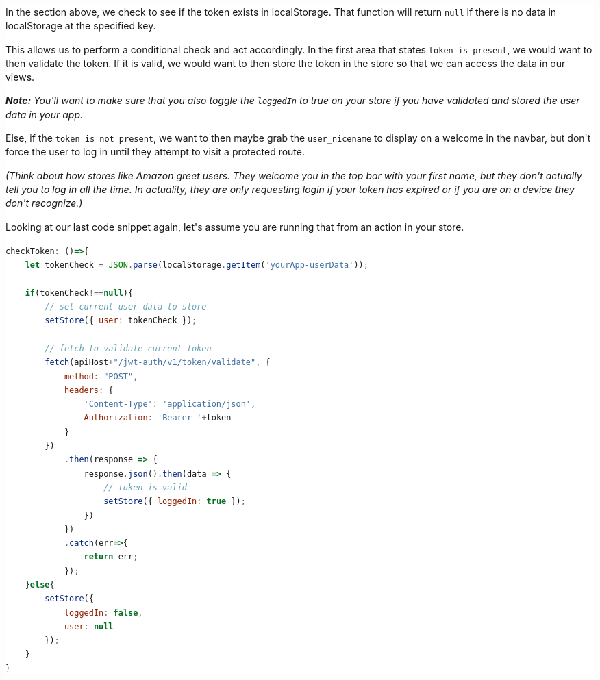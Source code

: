In the section above, we check to see if the token exists in localStorage. That function will return `null` if there is no data in localStorage at the specified key.

This allows us to perform a conditional check and act accordingly. In the first area that states `token is present`, we would want to then validate the token. If it is valid, we would want to then store the token in the store so that we can access the data in our views.

***Note:*** *You'll want to make sure that you also toggle the `loggedIn` to true on your store if you have validated and stored the user data in your app.*

Else, if the `token is not present`, we want to then maybe grab the `user_nicename` to display on a welcome in the navbar, but don't force the user to log in until they attempt to visit a protected route.

*(Think about how stores like Amazon greet users. They welcome you in the top bar with your first name, but they don't actually tell you to log in all the time. In actuality, they are only requesting login if your token has expired or if you are on a device they don't recognize.)*

Looking at our last code snippet again, let's assume you are running that from an action in your store.

```javascript
checkToken: ()=>{
	let tokenCheck = JSON.parse(localStorage.getItem('yourApp-userData'));

	if(tokenCheck!==null){
		// set current user data to store
		setStore({ user: tokenCheck });

		// fetch to validate current token
		fetch(apiHost+"/jwt-auth/v1/token/validate", {
			method: "POST",
			headers: {
				'Content-Type': 'application/json',
				Authorization: 'Bearer '+token
			}
		})
			.then(response => {
				response.json().then(data => {
					// token is valid
					setStore({ loggedIn: true });
				})
			})
			.catch(err=>{
				return err;
			});
	}else{
		setStore({
			loggedIn: false,
			user: null
		});
	}
}
```
